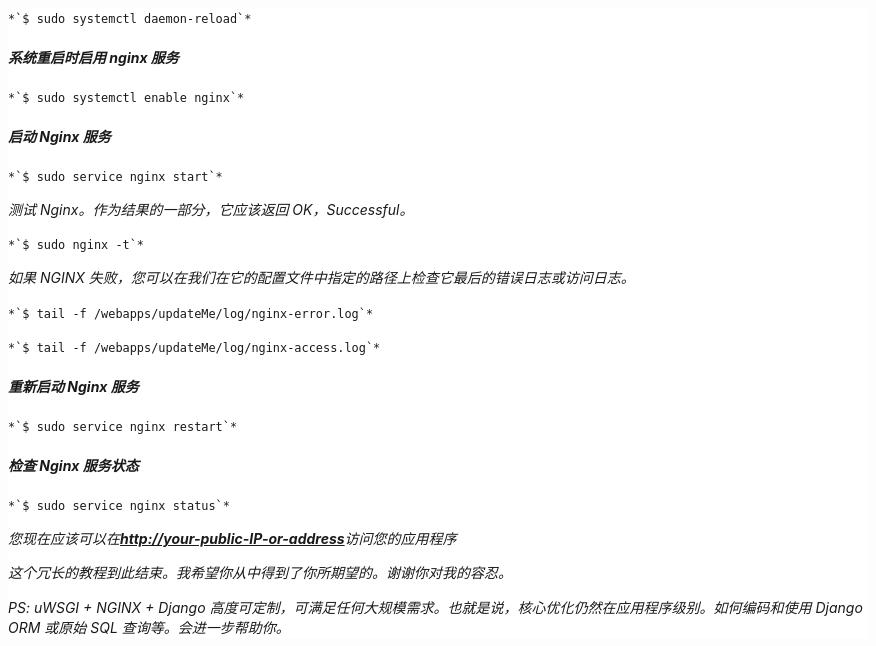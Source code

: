 ```
*`$ sudo systemctl daemon-reload`*
```

#### *系统重启时启用 nginx 服务*

```
*`$ sudo systemctl enable nginx`*
```

#### *启动 Nginx 服务*

```
*`$ sudo service nginx start`*
```

*测试 Nginx。作为结果的一部分，它应该返回 OK，Successful。*

```
*`$ sudo nginx -t`*
```

*如果 NGINX 失败，您可以在我们在它的配置文件中指定的路径上检查它最后的错误日志或访问日志。*

```
*`$ tail -f /webapps/updateMe/log/nginx-error.log`*
```

```
*`$ tail -f /webapps/updateMe/log/nginx-access.log`*
```

#### *重新启动 Nginx 服务*

```
*`$ sudo service nginx restart`*
```

#### *检查 Nginx 服务状态*

```
*`$ sudo service nginx status`*
```

*您现在应该可以在[**http://your-public-IP-or-address**](http://your-public-ip-or-address)访问您的应用程序*

*这个冗长的教程到此结束。我希望你从中得到了你所期望的。谢谢你对我的容忍。*

*PS: uWSGI + NGINX + Django 高度可定制，可满足任何大规模需求。也就是说，核心优化仍然在应用程序级别。如何编码和使用 Django ORM 或原始 SQL 查询等。会进一步帮助你。*